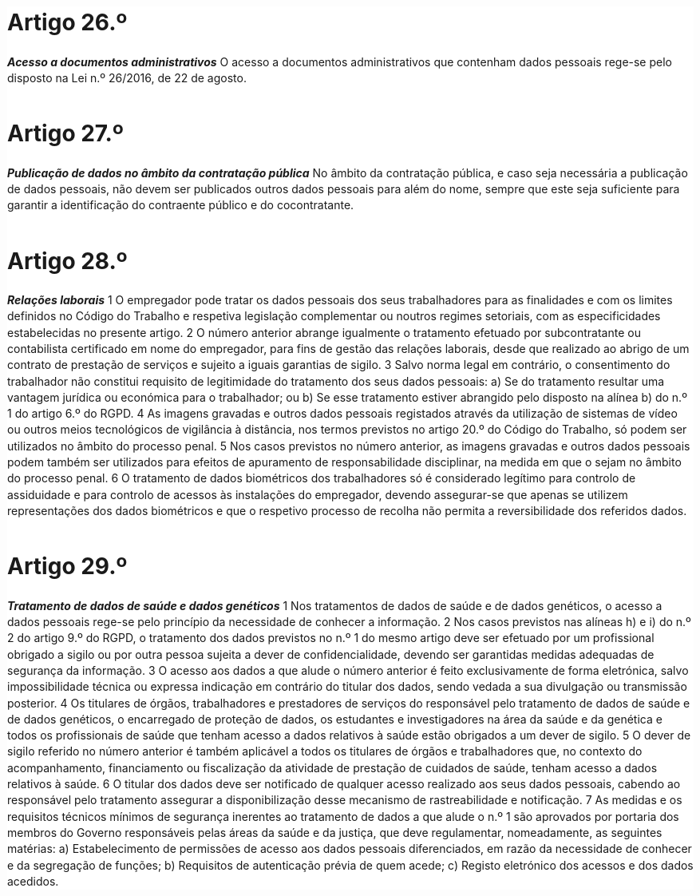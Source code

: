 # Artigo 26.º 

**_Acesso a documentos administrativos_** O acesso a documentos administrativos que contenham dados pessoais rege-se pelo disposto na Lei n.º 26/2016, de 22 de agosto. 

# Artigo 27.º 

**_Publicação de dados no âmbito da contratação pública_** No âmbito da contratação pública, e caso seja necessária a publicação de dados pessoais, não devem ser publicados outros dados pessoais para além do nome, sempre que este seja suficiente para garantir a identificação do contraente público e do cocontratante. 

# Artigo 28.º 

**_Relações laborais_** 1 O empregador pode tratar os dados pessoais dos seus trabalhadores para as finalidades e com os limites definidos no Código do Trabalho e respetiva legislação complementar ou noutros regimes setoriais, com as especificidades estabelecidas no presente artigo. 2 O número anterior abrange igualmente o tratamento efetuado por subcontratante ou contabilista certificado em nome do empregador, para fins de gestão das relações laborais, desde que realizado ao abrigo de um contrato de prestação de serviços e sujeito a iguais garantias de sigilo. 3 Salvo norma legal em contrário, o consentimento do trabalhador não constitui requisito de legitimidade do tratamento dos seus dados pessoais: a) Se do tratamento resultar uma vantagem jurídica ou económica para o trabalhador; ou b) Se esse tratamento estiver abrangido pelo disposto na alínea b) do n.º 1 do artigo 6.º do RGPD. 4 As imagens gravadas e outros dados pessoais registados através da utilização de sistemas de vídeo ou outros meios tecnológicos de vigilância à distância, nos termos previstos no artigo 20.º do Código do Trabalho, só podem ser utilizados no âmbito do processo penal. 5 Nos casos previstos no número anterior, as imagens gravadas e outros dados pessoais podem também ser utilizados para efeitos de apuramento de responsabilidade disciplinar, na medida em que o sejam no âmbito do processo penal. 6 O tratamento de dados biométricos dos trabalhadores só é considerado legítimo para controlo de assiduidade e para controlo de acessos às instalações do empregador, devendo assegurar-se que apenas se utilizem representações dos dados biométricos e que o respetivo processo de recolha não permita a reversibilidade dos referidos dados. 


# Artigo 29.º 

**_Tratamento de dados de saúde e dados genéticos_** 1 Nos tratamentos de dados de saúde e de dados genéticos, o acesso a dados pessoais rege-se pelo princípio da necessidade de conhecer a informação. 2 Nos casos previstos nas alíneas h) e i) do n.º 2 do artigo 9.º do RGPD, o tratamento dos dados previstos no n.º 1 do mesmo artigo deve ser efetuado por um profissional obrigado a sigilo ou por outra pessoa sujeita a dever de confidencialidade, devendo ser garantidas medidas adequadas de segurança da informação. 3 O acesso aos dados a que alude o número anterior é feito exclusivamente de forma eletrónica, salvo impossibilidade técnica ou expressa indicação em contrário do titular dos dados, sendo vedada a sua divulgação ou transmissão posterior. 4 Os titulares de órgãos, trabalhadores e prestadores de serviços do responsável pelo tratamento de dados de saúde e de dados genéticos, o encarregado de proteção de dados, os estudantes e investigadores na área da saúde e da genética e todos os profissionais de saúde que tenham acesso a dados relativos à saúde estão obrigados a um dever de sigilo. 5 O dever de sigilo referido no número anterior é também aplicável a todos os titulares de órgãos e trabalhadores que, no contexto do acompanhamento, financiamento ou fiscalização da atividade de prestação de cuidados de saúde, tenham acesso a dados relativos à saúde. 6 O titular dos dados deve ser notificado de qualquer acesso realizado aos seus dados pessoais, cabendo ao responsável pelo tratamento assegurar a disponibilização desse mecanismo de rastreabilidade e notificação. 7 As medidas e os requisitos técnicos mínimos de segurança inerentes ao tratamento de dados a que alude o n.º 1 são aprovados por portaria dos membros do Governo responsáveis pelas áreas da saúde e da justiça, que deve regulamentar, nomeadamente, as seguintes matérias: a) Estabelecimento de permissões de acesso aos dados pessoais diferenciados, em razão da necessidade de conhecer e da segregação de funções; b) Requisitos de autenticação prévia de quem acede; c) Registo eletrónico dos acessos e dos dados acedidos. 
